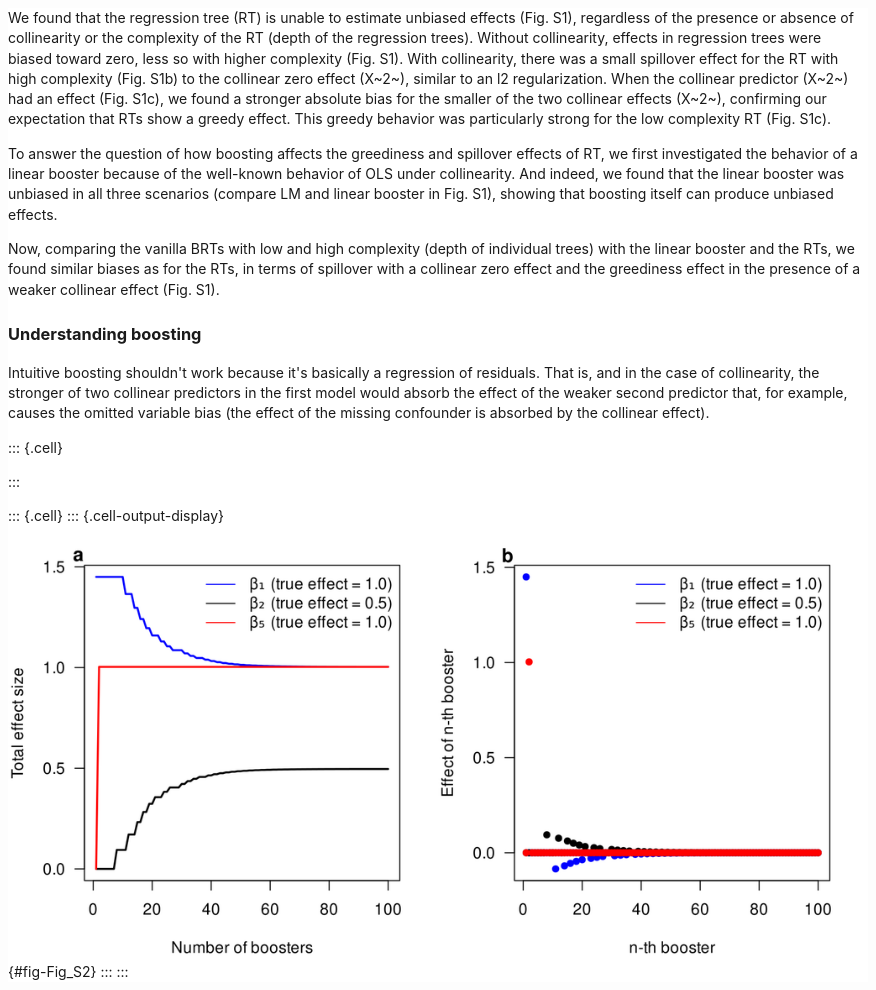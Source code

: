 
We found that the regression tree (RT) is unable to estimate unbiased effects (Fig. S1), regardless of the presence or absence of collinearity or the complexity of the RT (depth of the regression trees). Without collinearity, effects in regression trees were biased toward zero, less so with higher complexity (Fig. S1). With collinearity, there was a small spillover effect for the RT with high complexity (Fig. S1b) to the collinear zero effect (X~2~), similar to an l2 regularization. When the collinear predictor (X~2~) had an effect (Fig. S1c), we found a stronger absolute bias for the smaller of the two collinear effects (X~2~), confirming our expectation that RTs show a greedy effect. This greedy behavior was particularly strong for the low complexity RT (Fig. S1c).

To answer the question of how boosting affects the greediness and spillover effects of RT, we first investigated the behavior of a linear booster because of the well-known behavior of OLS under collinearity. And indeed, we found that the linear booster was unbiased in all three scenarios (compare LM and linear booster in Fig. S1), showing that boosting itself can produce unbiased effects.

Now, comparing the vanilla BRTs with low and high complexity (depth of individual trees) with the linear booster and the RTs, we found similar biases as for the RTs, in terms of spillover with a collinear zero effect and the greediness effect in the presence of a weaker collinear effect (Fig. S1).

### Understanding boosting

Intuitive boosting shouldn't work because it's basically a regression of residuals. That is, and in the case of collinearity, the stronger of two collinear predictors in the first model would absorb the effect of the weaker second predictor that, for example, causes the omitted variable bias (the effect of the missing confounder is absorbed by the collinear effect).


::: {.cell}

:::

::: {.cell}
::: {.cell-output-display}
![Changes of effects within boosting. (A) shows the total effect of ensemble (linear booster) until the n-th ensemble member. (B) shows the effects of the n-th ensemble member. X1 and X2 were correlated (Pearson correlationf factor = 0.9).](plots/fig-Fig_S2-1.svg){#fig-Fig_S2}
:::
:::
